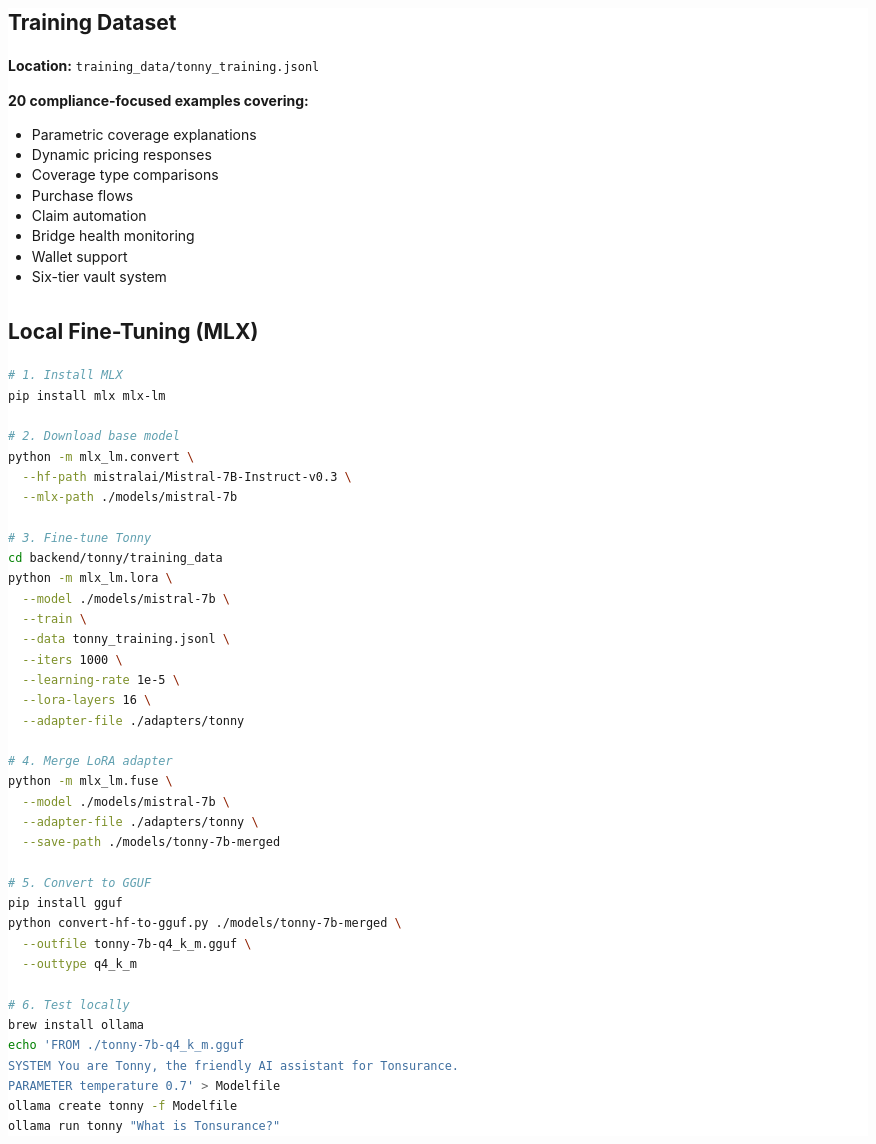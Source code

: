 ## Training Dataset

**Location:** `training_data/tonny_training.jsonl`

**20 compliance-focused examples covering:**
- Parametric coverage explanations
- Dynamic pricing responses
- Coverage type comparisons
- Purchase flows
- Claim automation
- Bridge health monitoring
- Wallet support
- Six-tier vault system

## Local Fine-Tuning (MLX)

```bash
# 1. Install MLX
pip install mlx mlx-lm

# 2. Download base model
python -m mlx_lm.convert \
  --hf-path mistralai/Mistral-7B-Instruct-v0.3 \
  --mlx-path ./models/mistral-7b

# 3. Fine-tune Tonny
cd backend/tonny/training_data
python -m mlx_lm.lora \
  --model ./models/mistral-7b \
  --train \
  --data tonny_training.jsonl \
  --iters 1000 \
  --learning-rate 1e-5 \
  --lora-layers 16 \
  --adapter-file ./adapters/tonny

# 4. Merge LoRA adapter
python -m mlx_lm.fuse \
  --model ./models/mistral-7b \
  --adapter-file ./adapters/tonny \
  --save-path ./models/tonny-7b-merged

# 5. Convert to GGUF
pip install gguf
python convert-hf-to-gguf.py ./models/tonny-7b-merged \
  --outfile tonny-7b-q4_k_m.gguf \
  --outtype q4_k_m

# 6. Test locally
brew install ollama
echo 'FROM ./tonny-7b-q4_k_m.gguf
SYSTEM You are Tonny, the friendly AI assistant for Tonsurance.
PARAMETER temperature 0.7' > Modelfile
ollama create tonny -f Modelfile
ollama run tonny "What is Tonsurance?"
```
